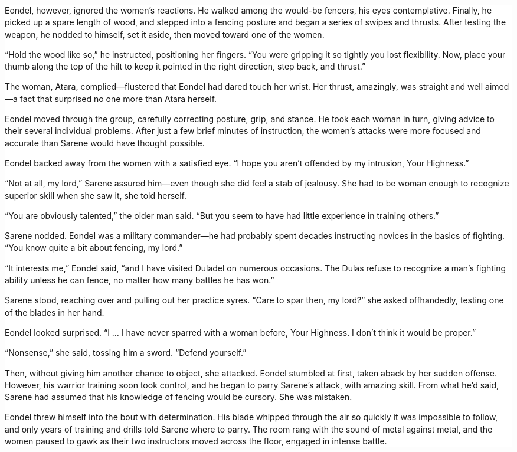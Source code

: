 Eondel, however, ignored the women’s reactions. He walked among the would-be
fencers, his eyes contemplative. Finally, he picked up a spare length of wood,
and stepped into a fencing posture and began a series of swipes and thrusts.
After testing the weapon, he nodded to himself, set it aside, then moved toward
one of the women.

“Hold the wood like so,” he instructed, positioning her fingers. “You were
gripping it so tightly you lost flexibility. Now, place your thumb along the
top of the hilt to keep it pointed in the right direction, step back, and
thrust.”

The woman, Atara, complied—flustered that Eondel had dared touch her wrist. Her
thrust, amazingly, was straight and well aimed—a fact that surprised no one
more than Atara herself.

Eondel moved through the group, carefully correcting posture, grip, and stance.
He took each woman in turn, giving advice to their several individual problems.
After just a few brief minutes of instruction, the women’s attacks were more
focused and accurate than Sarene would have thought possible.

Eondel backed away from the women with a satisfied eye. “I hope you aren’t
offended by my intrusion, Your Highness.”

“Not at all, my lord,” Sarene assured him—even though she did feel a stab of
jealousy. She had to be woman enough to recognize superior skill when she saw
it, she told herself.

“You are obviously talented,” the older man said. “But you seem to have had
little experience in training others.”

Sarene nodded. Eondel was a military commander—he had probably spent decades
instructing novices in the basics of fighting. “You know quite a bit about
fencing, my lord.”

“It interests me,” Eondel said, “and I have visited Duladel on numerous
occasions. The Dulas refuse to recognize a man’s fighting ability unless he can
fence, no matter how many battles he has won.”

Sarene stood, reaching over and pulling out her practice syres. “Care to spar
then, my lord?” she asked offhandedly, testing one of the blades in her hand.

Eondel looked surprised. “I … I have never sparred with a woman before, Your
Highness. I don’t think it would be proper.”

“Nonsense,” she said, tossing him a sword. “Defend yourself.”

Then, without giving him another chance to object, she attacked. Eondel
stumbled at first, taken aback by her sudden offense. However, his warrior
training soon took control, and he began to parry Sarene’s attack, with amazing
skill. From what he’d said, Sarene had assumed that his knowledge of fencing
would be cursory. She was mistaken.

Eondel threw himself into the bout with determination. His blade whipped
through the air so quickly it was impossible to follow, and only years of
training and drills told Sarene where to parry. The room rang with the sound of
metal against metal, and the women paused to gawk as their two instructors
moved across the floor, engaged in intense battle.
